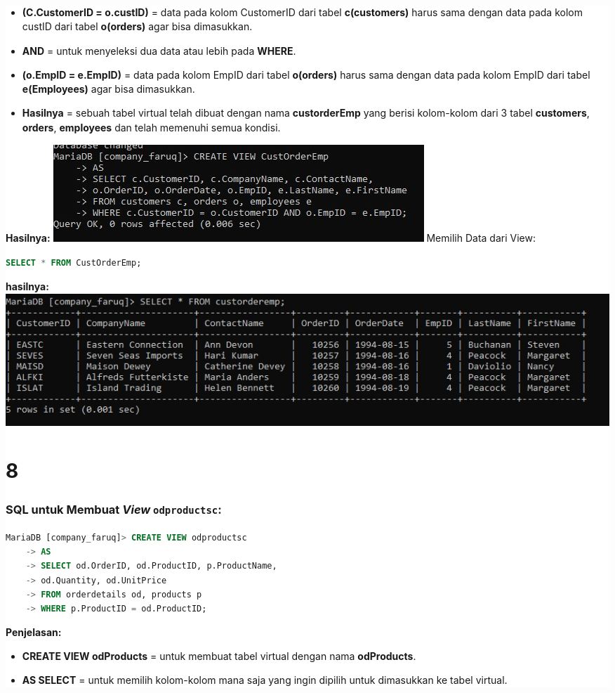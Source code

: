 - **(C.CustomerID = o.custID)** = data pada kolom CustomerID dari tabel **c(customers)** harus sama dengan data pada kolom custID dari tabel **o(orders)** agar bisa dimasukkan.
    
- **AND** = untuk menyeleksi dua data atau lebih pada **WHERE**.
    
- **(o.EmpID = e.EmpID)** = data pada kolom EmpID dari tabel **o(orders)** harus sama dengan data pada kolom EmpID dari tabel **e(Employees)** agar bisa dimasukkan.
    
- **Hasilnya** = sebuah tabel virtual telah dibuat dengan nama **custorderEmp** yang berisi kolom-kolom dari 3 tabel **customers**, **orders**, **employees** dan telah memenuhi semua kondisi.

**Hasilnya:**
![](assets/7.jpg)
 Memilih Data dari View:
```sql
SELECT * FROM CustOrderEmp;
```

**hasilnya:**
![](assets/CustomOrder.jpg)
# 8
### SQL untuk Membuat _View_ `odproductsc`:

```sql
MariaDB [company_faruq]> CREATE VIEW odproductsc
    -> AS
    -> SELECT od.OrderID, od.ProductID, p.ProductName,
    -> od.Quantity, od.UnitPrice
    -> FROM orderdetails od, products p
    -> WHERE p.ProductID = od.ProductID;
```
**Penjelasan:**
- **CREATE VIEW odProducts** = untuk membuat tabel virtual dengan nama **odProducts**.
    
- **AS SELECT** = untuk memilih kolom-kolom mana saja yang ingin dipilih untuk dimasukkan ke tabel virtual.
    